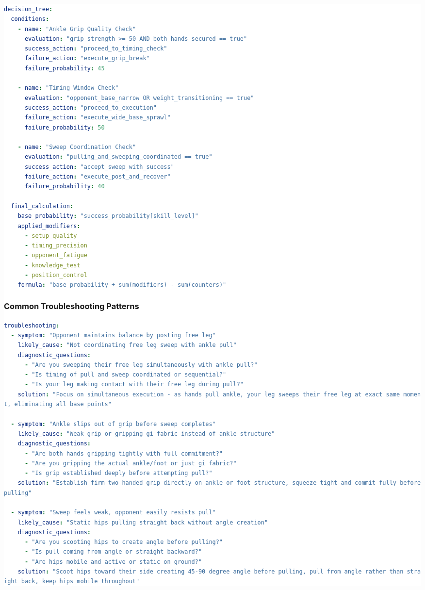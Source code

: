 ```yaml
decision_tree:
  conditions:
    - name: "Ankle Grip Quality Check"
      evaluation: "grip_strength >= 50 AND both_hands_secured == true"
      success_action: "proceed_to_timing_check"
      failure_action: "execute_grip_break"
      failure_probability: 45

    - name: "Timing Window Check"
      evaluation: "opponent_base_narrow OR weight_transitioning == true"
      success_action: "proceed_to_execution"
      failure_action: "execute_wide_base_sprawl"
      failure_probability: 50

    - name: "Sweep Coordination Check"
      evaluation: "pulling_and_sweeping_coordinated == true"
      success_action: "accept_sweep_with_success"
      failure_action: "execute_post_and_recover"
      failure_probability: 40

  final_calculation:
    base_probability: "success_probability[skill_level]"
    applied_modifiers:
      - setup_quality
      - timing_precision
      - opponent_fatigue
      - knowledge_test
      - position_control
    formula: "base_probability + sum(modifiers) - sum(counters)"
```

### Common Troubleshooting Patterns

```yaml
troubleshooting:
  - symptom: "Opponent maintains balance by posting free leg"
    likely_cause: "Not coordinating free leg sweep with ankle pull"
    diagnostic_questions:
      - "Are you sweeping their free leg simultaneously with ankle pull?"
      - "Is timing of pull and sweep coordinated or sequential?"
      - "Is your leg making contact with their free leg during pull?"
    solution: "Focus on simultaneous execution - as hands pull ankle, your leg sweeps their free leg at exact same moment, eliminating all base points"

  - symptom: "Ankle slips out of grip before sweep completes"
    likely_cause: "Weak grip or gripping gi fabric instead of ankle structure"
    diagnostic_questions:
      - "Are both hands gripping tightly with full commitment?"
      - "Are you gripping the actual ankle/foot or just gi fabric?"
      - "Is grip established deeply before attempting pull?"
    solution: "Establish firm two-handed grip directly on ankle or foot structure, squeeze tight and commit fully before pulling"

  - symptom: "Sweep feels weak, opponent easily resists pull"
    likely_cause: "Static hips pulling straight back without angle creation"
    diagnostic_questions:
      - "Are you scooting hips to create angle before pulling?"
      - "Is pull coming from angle or straight backward?"
      - "Are hips mobile and active or static on ground?"
    solution: "Scoot hips toward their side creating 45-90 degree angle before pulling, pull from angle rather than straight back, keep hips mobile throughout"
```
